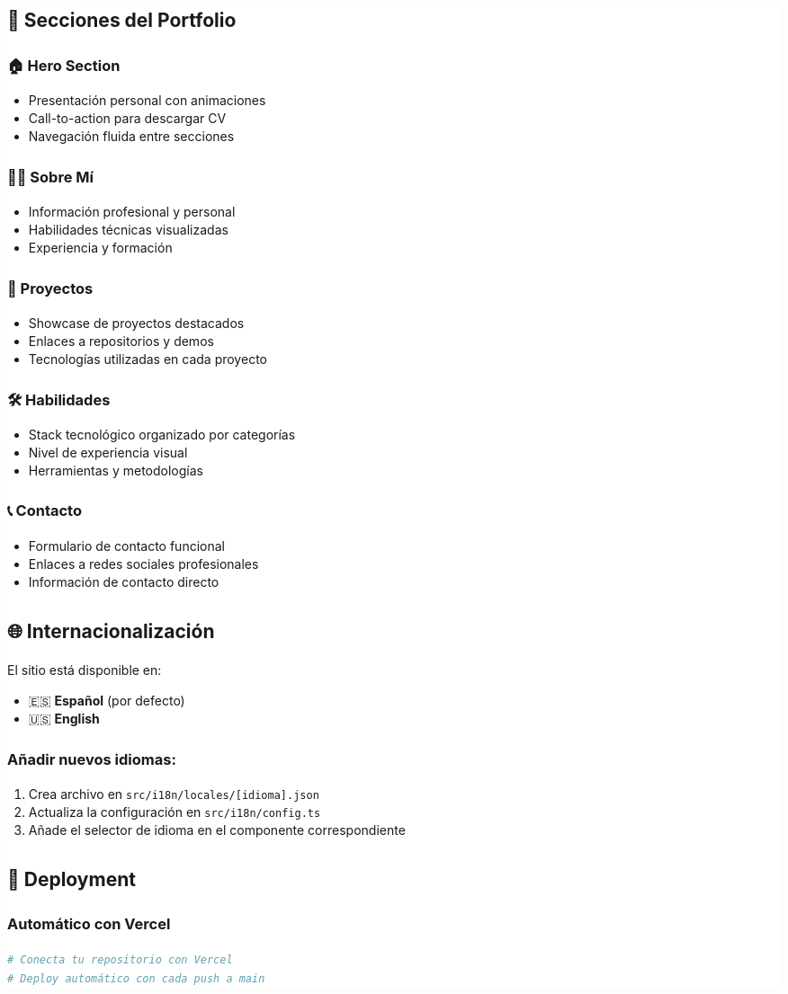 ## 🎨 Secciones del Portfolio

### 🏠 Hero Section

- Presentación personal con animaciones
- Call-to-action para descargar CV
- Navegación fluida entre secciones

### 👨‍💻 Sobre Mí

- Información profesional y personal
- Habilidades técnicas visualizadas
- Experiencia y formación

### 💼 Proyectos

- Showcase de proyectos destacados
- Enlaces a repositorios y demos
- Tecnologías utilizadas en cada proyecto

### 🛠️ Habilidades

- Stack tecnológico organizado por categorías
- Nivel de experiencia visual
- Herramientas y metodologías

### 📞 Contacto

- Formulario de contacto funcional
- Enlaces a redes sociales profesionales
- Información de contacto directo

## 🌐 Internacionalización

El sitio está disponible en:

- 🇪🇸 **Español** (por defecto)
- 🇺🇸 **English**

### Añadir nuevos idiomas:

1. Crea archivo en `src/i18n/locales/[idioma].json`
2. Actualiza la configuración en `src/i18n/config.ts`
3. Añade el selector de idioma en el componente correspondiente

## 🚀 Deployment

### Automático con Vercel

```bash
# Conecta tu repositorio con Vercel
# Deploy automático con cada push a main
```
